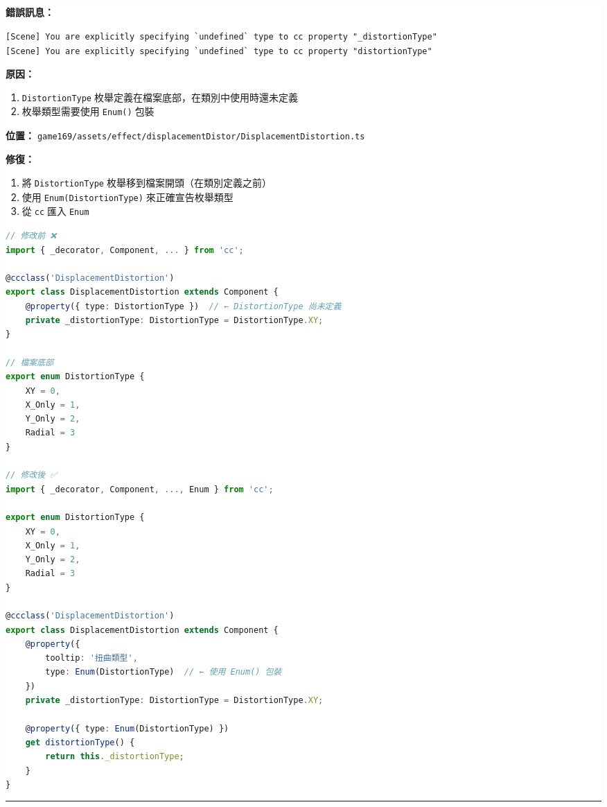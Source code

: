 **錯誤訊息：**
```
[Scene] You are explicitly specifying `undefined` type to cc property "_distortionType"
[Scene] You are explicitly specifying `undefined` type to cc property "distortionType"
```

**原因：**
1. `DistortionType` 枚舉定義在檔案底部，在類別中使用時還未定義
2. 枚舉類型需要使用 `Enum()` 包裝

**位置：**
`game169/assets/effect/displacementDistor/DisplacementDistortion.ts`

**修復：**
1. 將 `DistortionType` 枚舉移到檔案開頭（在類別定義之前）
2. 使用 `Enum(DistortionType)` 來正確宣告枚舉類型
3. 從 `cc` 匯入 `Enum`

```typescript
// 修改前 ❌
import { _decorator, Component, ... } from 'cc';

@ccclass('DisplacementDistortion')
export class DisplacementDistortion extends Component {
    @property({ type: DistortionType })  // ← DistortionType 尚未定義
    private _distortionType: DistortionType = DistortionType.XY;
}

// 檔案底部
export enum DistortionType {
    XY = 0,
    X_Only = 1,
    Y_Only = 2,
    Radial = 3
}

// 修改後 ✅
import { _decorator, Component, ..., Enum } from 'cc';

export enum DistortionType {
    XY = 0,
    X_Only = 1,
    Y_Only = 2,
    Radial = 3
}

@ccclass('DisplacementDistortion')
export class DisplacementDistortion extends Component {
    @property({ 
        tooltip: '扭曲類型',
        type: Enum(DistortionType)  // ← 使用 Enum() 包裝
    })
    private _distortionType: DistortionType = DistortionType.XY;
    
    @property({ type: Enum(DistortionType) })
    get distortionType() {
        return this._distortionType;
    }
}
```

---